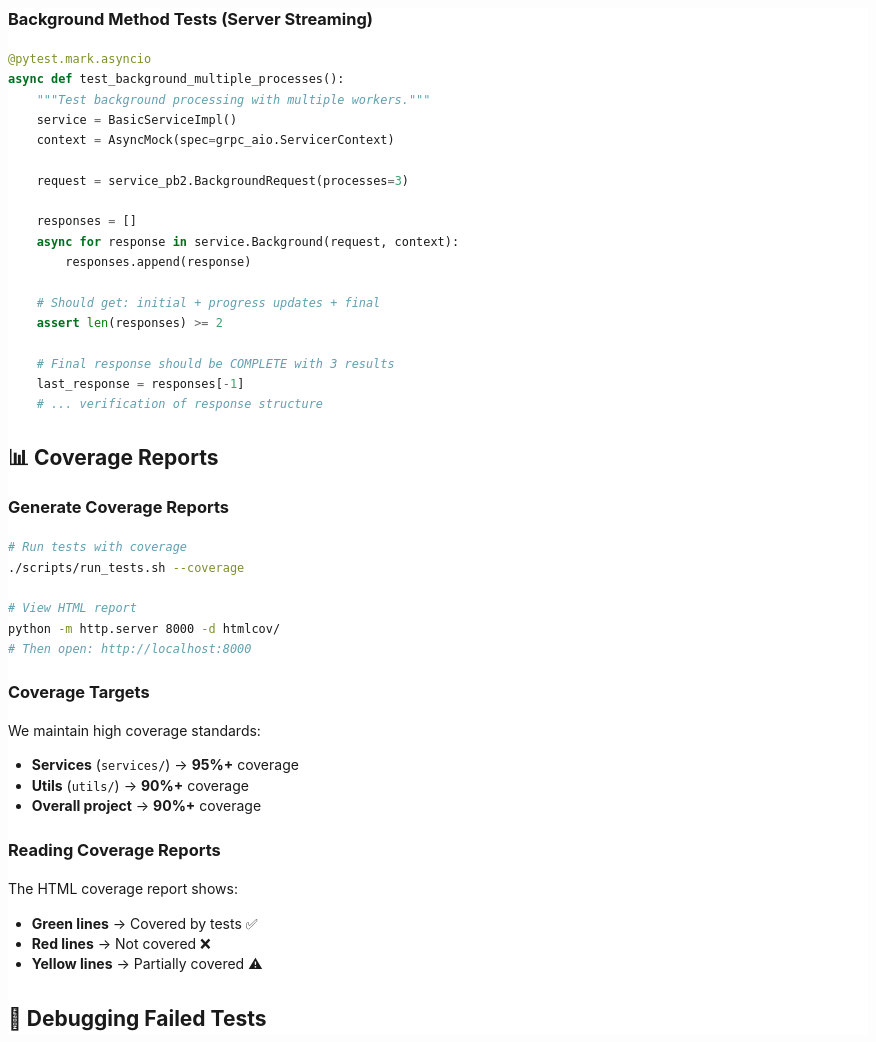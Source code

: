### Background Method Tests (Server Streaming)

```python
@pytest.mark.asyncio
async def test_background_multiple_processes():
    """Test background processing with multiple workers."""
    service = BasicServiceImpl()
    context = AsyncMock(spec=grpc_aio.ServicerContext)

    request = service_pb2.BackgroundRequest(processes=3)

    responses = []
    async for response in service.Background(request, context):
        responses.append(response)

    # Should get: initial + progress updates + final
    assert len(responses) >= 2

    # Final response should be COMPLETE with 3 results
    last_response = responses[-1]
    # ... verification of response structure
```

## 📊 Coverage Reports

### Generate Coverage Reports

```bash
# Run tests with coverage
./scripts/run_tests.sh --coverage

# View HTML report
python -m http.server 8000 -d htmlcov/
# Then open: http://localhost:8000
```

### Coverage Targets

We maintain high coverage standards:

- **Services** (`services/`) → **95%+** coverage
- **Utils** (`utils/`) → **90%+** coverage
- **Overall project** → **90%+** coverage

### Reading Coverage Reports

The HTML coverage report shows:

- **Green lines** → Covered by tests ✅
- **Red lines** → Not covered ❌
- **Yellow lines** → Partially covered ⚠️

## 🐛 Debugging Failed Tests
